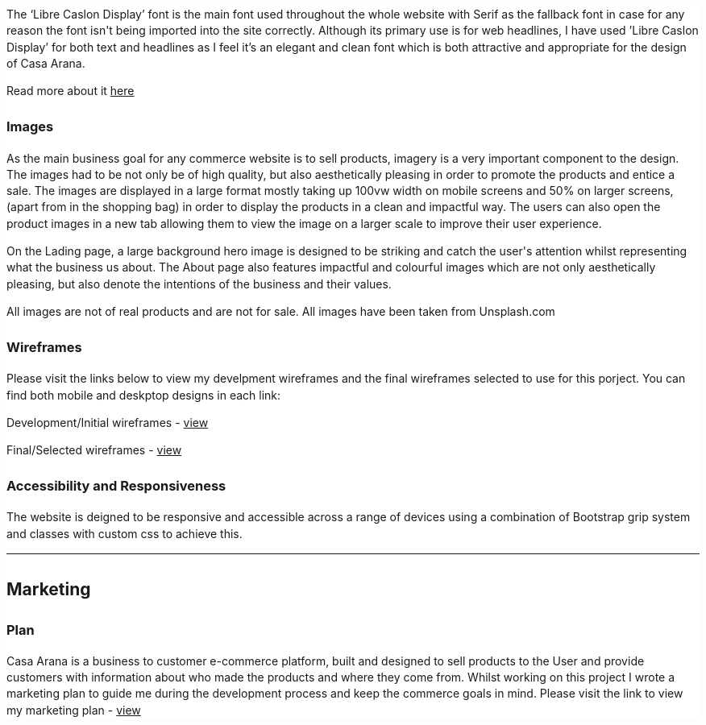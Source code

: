 The ‘Libre Caslon Display’ font is the main font used throughout the whole website with Serif as the fallback font in case for any reason the font isn't being imported into the site correctly. Although its primary use is for web headlines, I have used ’Libre Caslon Display’ for both text and headlines as I feel it’s an elegant and clean font which is both attractive and appropriate for the design of Casa Arana.  
 
Read more about it [here](https://fonts.google.com/specimen/Libre+Caslon+Display#glyphs) 

### Images 

As the main business goal for any commerce website is to sell products, imagery is a very important component to the design. The images had to be not only be of high quality, but also aesthetically pleasing in order to promote the products and entice a sale. The images are displayed in a large format mostly taking up 100vw width on mobile screens and 50% on larger screens, (apart from in the shopping bag) in order to display the products in a clean and impactful way. The users can also open the product images in a new tab allowing them to view the image on a larger scale to improve their user experience.

On the Lading page, a large background hero image is designed to be striking and catch the user's attention whilst representing what the business us about. The About page also features impactful and colourful images which are not only aesthetically pleasing, but also denote the intentions of the business and their values. 

All images are not of real products and are not for sale. All images have been taken from Unsplash.com

### Wireframes 

Please visit the links below to view my develpment wireframes and the final wireframes selected to use for this porject. You can find both mobile and deskptop designs in each link:

Development/Initial wireframes - [view](https://www.figma.com/file/YmrARKKuzy2qczYZPiDab7/Casa-Arana-Development-Wireframes)

Final/Selected wireframes - [view](https://www.figma.com/file/cckm50R2MyiuVjI28Pg412/Casa-Arana-Final-Wireframes)

### Accessibility and Responsiveness

The website is deigned to be responsive and accessible across a range of devices using a combination of Bootstrap grip system and classes with custom css to achieve this.

***

## Marketing

### Plan

Casa Arana is a business to customer e-commerce platform, built and designed to sell products to the User and provide customers with information about who made the products and where they come from. Whilst working on this project I wrote a marketing plan to guide me during the development process and keep the commerce goals in mind. Please visit the link to view my marketing plan - [view](https://www.figma.com/file/rSw69WmjUrYHaqxgIdDmVR/Casa-Arana-Marketing-Plan?node-id=0%3A1)
